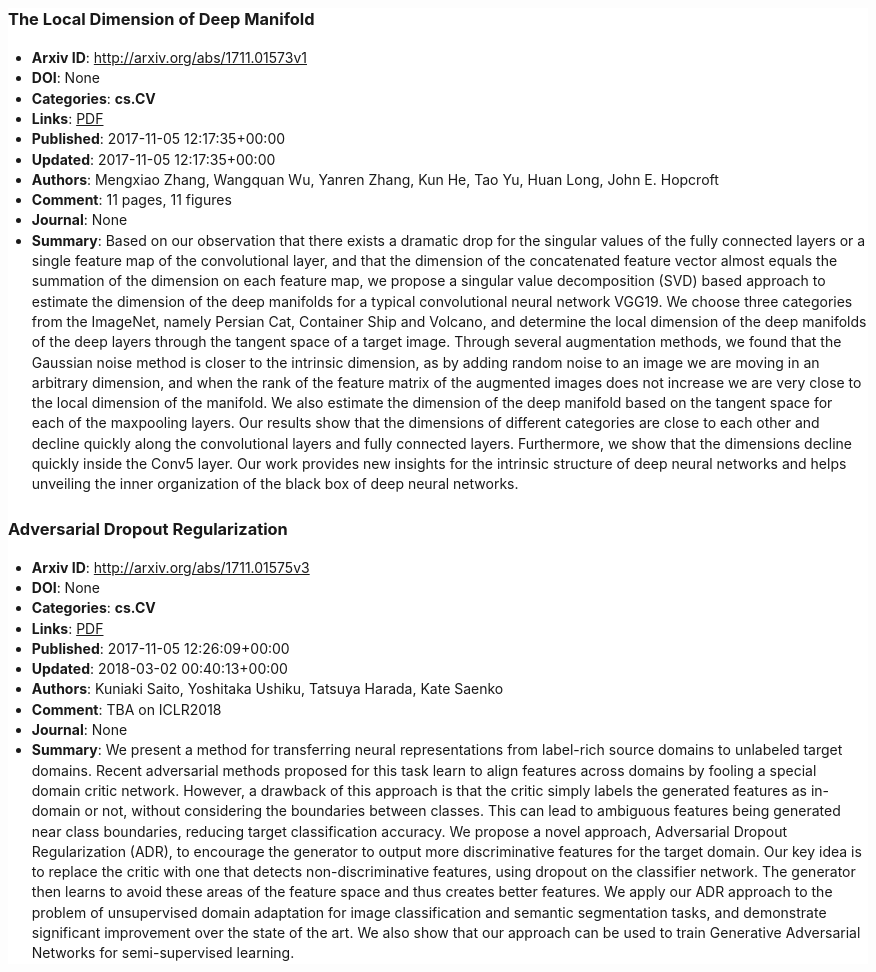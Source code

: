 

### The Local Dimension of Deep Manifold
- **Arxiv ID**: http://arxiv.org/abs/1711.01573v1
- **DOI**: None
- **Categories**: **cs.CV**
- **Links**: [PDF](http://arxiv.org/pdf/1711.01573v1)
- **Published**: 2017-11-05 12:17:35+00:00
- **Updated**: 2017-11-05 12:17:35+00:00
- **Authors**: Mengxiao Zhang, Wangquan Wu, Yanren Zhang, Kun He, Tao Yu, Huan Long, John E. Hopcroft
- **Comment**: 11 pages, 11 figures
- **Journal**: None
- **Summary**: Based on our observation that there exists a dramatic drop for the singular values of the fully connected layers or a single feature map of the convolutional layer, and that the dimension of the concatenated feature vector almost equals the summation of the dimension on each feature map, we propose a singular value decomposition (SVD) based approach to estimate the dimension of the deep manifolds for a typical convolutional neural network VGG19. We choose three categories from the ImageNet, namely Persian Cat, Container Ship and Volcano, and determine the local dimension of the deep manifolds of the deep layers through the tangent space of a target image. Through several augmentation methods, we found that the Gaussian noise method is closer to the intrinsic dimension, as by adding random noise to an image we are moving in an arbitrary dimension, and when the rank of the feature matrix of the augmented images does not increase we are very close to the local dimension of the manifold. We also estimate the dimension of the deep manifold based on the tangent space for each of the maxpooling layers. Our results show that the dimensions of different categories are close to each other and decline quickly along the convolutional layers and fully connected layers. Furthermore, we show that the dimensions decline quickly inside the Conv5 layer. Our work provides new insights for the intrinsic structure of deep neural networks and helps unveiling the inner organization of the black box of deep neural networks.



### Adversarial Dropout Regularization
- **Arxiv ID**: http://arxiv.org/abs/1711.01575v3
- **DOI**: None
- **Categories**: **cs.CV**
- **Links**: [PDF](http://arxiv.org/pdf/1711.01575v3)
- **Published**: 2017-11-05 12:26:09+00:00
- **Updated**: 2018-03-02 00:40:13+00:00
- **Authors**: Kuniaki Saito, Yoshitaka Ushiku, Tatsuya Harada, Kate Saenko
- **Comment**: TBA on ICLR2018
- **Journal**: None
- **Summary**: We present a method for transferring neural representations from label-rich source domains to unlabeled target domains. Recent adversarial methods proposed for this task learn to align features across domains by fooling a special domain critic network. However, a drawback of this approach is that the critic simply labels the generated features as in-domain or not, without considering the boundaries between classes. This can lead to ambiguous features being generated near class boundaries, reducing target classification accuracy. We propose a novel approach, Adversarial Dropout Regularization (ADR), to encourage the generator to output more discriminative features for the target domain. Our key idea is to replace the critic with one that detects non-discriminative features, using dropout on the classifier network. The generator then learns to avoid these areas of the feature space and thus creates better features. We apply our ADR approach to the problem of unsupervised domain adaptation for image classification and semantic segmentation tasks, and demonstrate significant improvement over the state of the art. We also show that our approach can be used to train Generative Adversarial Networks for semi-supervised learning.
